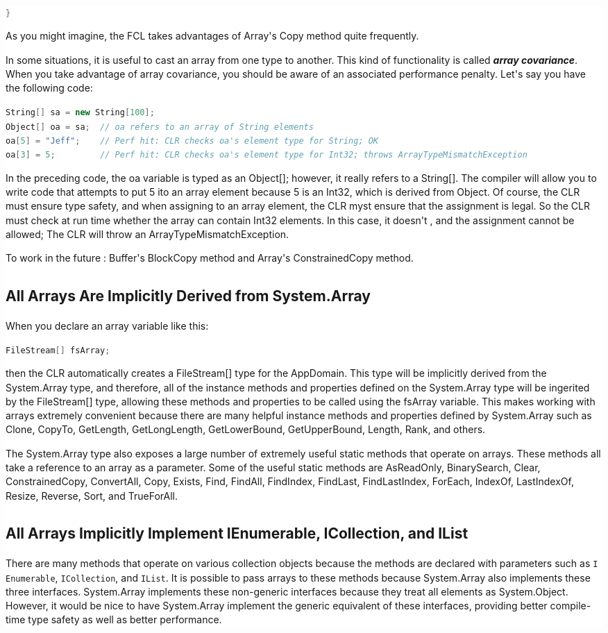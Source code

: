 ```C#
}
```
As you might imagine, the FCL takes advantages of Array's Copy method quite frequently.

In some situations, it is useful to cast an array from one type to another. This kind of functionality is called ***array covariance***. When you take advantage of array covariance, you should be aware of an associated performance penalty. Let's say you have the following code:
```C#
String[] sa = new String[100]; 
Object[] oa = sa;  // oa refers to an array of String elements 
oa[5] = "Jeff";    // Perf hit: CLR checks oa's element type for String; OK
oa[3] = 5;         // Perf hit: CLR checks oa's element type for Int32; throws ArrayTypeMismatchException
```
In the preceding code, the oa variable is typed as an Object[]; however, it really refers to a String[]. The compiler will allow you to write code that attempts to put 5 ito an array element because 5 is an Int32, which is derived from Object. Of course, the CLR must ensure type safety, and when assigning to an array element, the CLR myst  ensure that the assignment is legal. So the CLR must check at run time whether the array can contain Int32 elements. In this case, it doesn't , and the assignment cannot be allowed; The CLR will throw an ArrayTypeMismatchException.

<div class="alert alert-info p-1" role="alert">
    To work in the future : Buffer's BlockCopy method and Array's ConstrainedCopy method.
</div>

## All Arrays Are Implicitly Derived from System.Array

When you declare an array variable like this:
```C#
FileStream[] fsArray;
```
then the CLR automatically creates a FileStream[] type for the AppDomain. This type will be implicitly derived from the System.Array type, and therefore, all of the instance methods and properties defined on the System.Array type will be ingerited by the FileStream[] type, allowing these methods and properties to be called using the fsArray variable. This makes working with arrays extremely convenient because there are many helpful instance methods and properties defined by System.Array such as Clone, CopyTo, GetLength, GetLongLength, GetLowerBound, GetUpperBound, Length, Rank, and others.

The System.Array type also exposes a large number of extremely useful static methods that operate on arrays. These methods all take a reference to an array as a parameter. Some of the useful static methods are AsReadOnly, BinarySearch, Clear, ConstrainedCopy, ConvertAll, Copy, Exists, Find, FindAll, FindIndex, FindLast, FindLastIndex, ForEach, IndexOf, LastIndexOf, Resize, Reverse, Sort, and TrueForAll.

## All Arrays Implicitly Implement IEnumerable, ICollection, and IList

There are many methods that operate on various collection objects because the methods are declared with parameters such as `IEnumerable`, `ICollection`, and `IList`. It is possible to pass arrays to these methods because System.Array also implements these three interfaces. System.Array implements these non-generic interfaces because they treat all elements as System.Object. However, it would be nice to have System.Array implement the generic equivalent of these interfaces, providing better compile-time type safety as well as better performance.

